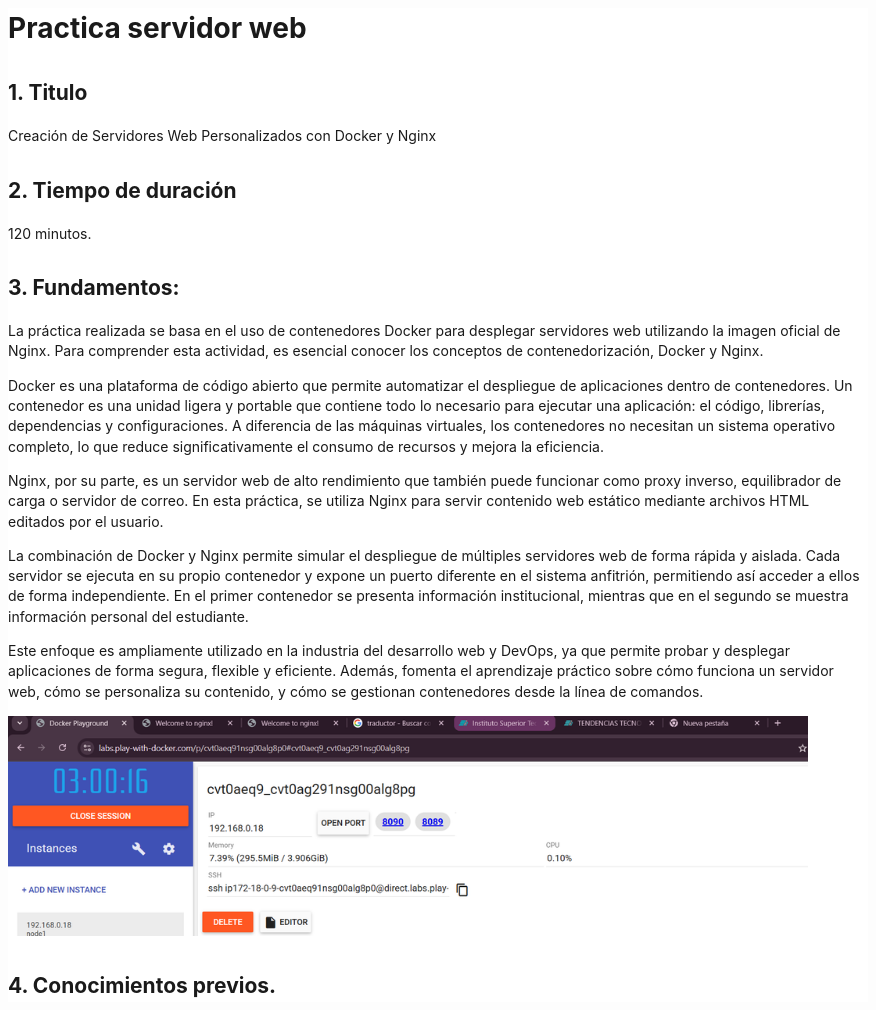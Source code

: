 # Practica servidor web
## 1. Titulo
Creación de Servidores Web Personalizados con Docker y Nginx
## 2. Tiempo de duración
120 minutos.
## 3. Fundamentos:

La práctica realizada se basa en el uso de contenedores Docker para desplegar servidores web utilizando la imagen oficial de Nginx. Para comprender esta actividad, es esencial conocer los conceptos de contenedorización, Docker y Nginx.

Docker es una plataforma de código abierto que permite automatizar el despliegue de aplicaciones dentro de contenedores. Un contenedor es una unidad ligera y portable que contiene todo lo necesario para ejecutar una aplicación: el código, librerías, dependencias y configuraciones. A diferencia de las máquinas virtuales, los contenedores no necesitan un sistema operativo completo, lo que reduce significativamente el consumo de recursos y mejora la eficiencia.

Nginx, por su parte, es un servidor web de alto rendimiento que también puede funcionar como proxy inverso, equilibrador de carga o servidor de correo. En esta práctica, se utiliza Nginx para servir contenido web estático mediante archivos HTML editados por el usuario.

La combinación de Docker y Nginx permite simular el despliegue de múltiples servidores web de forma rápida y aislada. Cada servidor se ejecuta en su propio contenedor y expone un puerto diferente en el sistema anfitrión, permitiendo así acceder a ellos de forma independiente. En el primer contenedor se presenta información institucional, mientras que en el segundo se muestra información personal del estudiante.

Este enfoque es ampliamente utilizado en la industria del desarrollo web y DevOps, ya que permite probar y desplegar aplicaciones de forma segura, flexible y eficiente. Además, fomenta el aprendizaje práctico sobre cómo funciona un servidor web, cómo se personaliza su contenido, y cómo se gestionan contenedores desde la línea de comandos.

<img src="img1.png" alt="Contenedores" width="800"/>


## 4. Conocimientos previos.
   